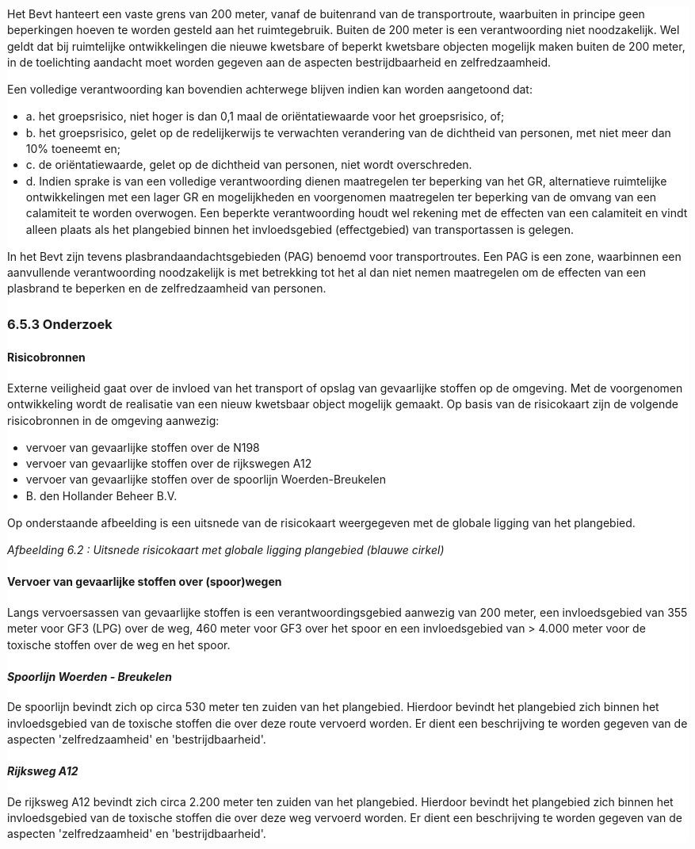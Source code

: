 Het Bevt hanteert een vaste grens van 200 meter, vanaf de buitenrand van de transportroute, waarbuiten in principe geen beperkingen hoeven te worden gesteld aan het ruimtegebruik. Buiten de 200 meter is een verantwoording niet noodzakelijk. Wel geldt dat bij ruimtelijke ontwikkelingen die nieuwe kwetsbare of beperkt kwetsbare objecten mogelijk maken buiten de 200 meter, in de toelichting aandacht moet worden gegeven aan de aspecten bestrijdbaarheid en zelfredzaamheid.

Een volledige verantwoording kan bovendien achterwege blijven indien kan worden aangetoond dat:

- a. het groepsrisico, niet hoger is dan 0,1 maal de oriëntatiewaarde voor het groepsrisico, of;
- b. het groepsrisico, gelet op de redelijkerwijs te verwachten verandering van de dichtheid van personen, met niet meer dan 10% toeneemt en;
- c. de oriëntatiewaarde, gelet op de dichtheid van personen, niet wordt overschreden.
- d. Indien sprake is van een volledige verantwoording dienen maatregelen ter beperking van het GR, alternatieve ruimtelijke ontwikkelingen met een lager GR en mogelijkheden en voorgenomen maatregelen ter beperking van de omvang van een calamiteit te worden overwogen. Een beperkte verantwoording houdt wel rekening met de effecten van een calamiteit en vindt alleen plaats als het plangebied binnen het invloedsgebied (effectgebied) van transportassen is gelegen.

In het Bevt zijn tevens plasbrandaandachtsgebieden (PAG) benoemd voor transportroutes. Een PAG is een zone, waarbinnen een aanvullende verantwoording noodzakelijk is met betrekking tot het al dan niet nemen maatregelen om de effecten van een plasbrand te beperken en de zelfredzaamheid van personen.

### **6.5.3 Onderzoek**

#### **Risicobronnen**

Externe veiligheid gaat over de invloed van het transport of opslag van gevaarlijke stoffen op de omgeving. Met de voorgenomen ontwikkeling wordt de realisatie van een nieuw kwetsbaar object mogelijk gemaakt. Op basis van de risicokaart zijn de volgende risicobronnen in de omgeving aanwezig:

- vervoer van gevaarlijke stoffen over de N198
- vervoer van gevaarlijke stoffen over de rijkswegen A12
- vervoer van gevaarlijke stoffen over de spoorlijn Woerden-Breukelen
- B. den Hollander Beheer B.V.

Op onderstaande afbeelding is een uitsnede van de risicokaart weergegeven met de globale ligging van het plangebied.

*Afbeelding 6.2 : Uitsnede risicokaart met globale ligging plangebied (blauwe cirkel)*

#### **Vervoer van gevaarlijke stoffen over (spoor)wegen**

Langs vervoersassen van gevaarlijke stoffen is een verantwoordingsgebied aanwezig van 200 meter, een invloedsgebied van 355 meter voor GF3 (LPG) over de weg, 460 meter voor GF3 over het spoor en een invloedsgebied van > 4.000 meter voor de toxische stoffen over de weg en het spoor.

#### *Spoorlijn Woerden - Breukelen*

De spoorlijn bevindt zich op circa 530 meter ten zuiden van het plangebied. Hierdoor bevindt het plangebied zich binnen het invloedsgebied van de toxische stoffen die over deze route vervoerd worden. Er dient een beschrijving te worden gegeven van de aspecten 'zelfredzaamheid' en 'bestrijdbaarheid'.

#### *Rijksweg A12*

De rijksweg A12 bevindt zich circa 2.200 meter ten zuiden van het plangebied. Hierdoor bevindt het plangebied zich binnen het invloedsgebied van de toxische stoffen die over deze weg vervoerd worden. Er dient een beschrijving te worden gegeven van de aspecten 'zelfredzaamheid' en 'bestrijdbaarheid'.
